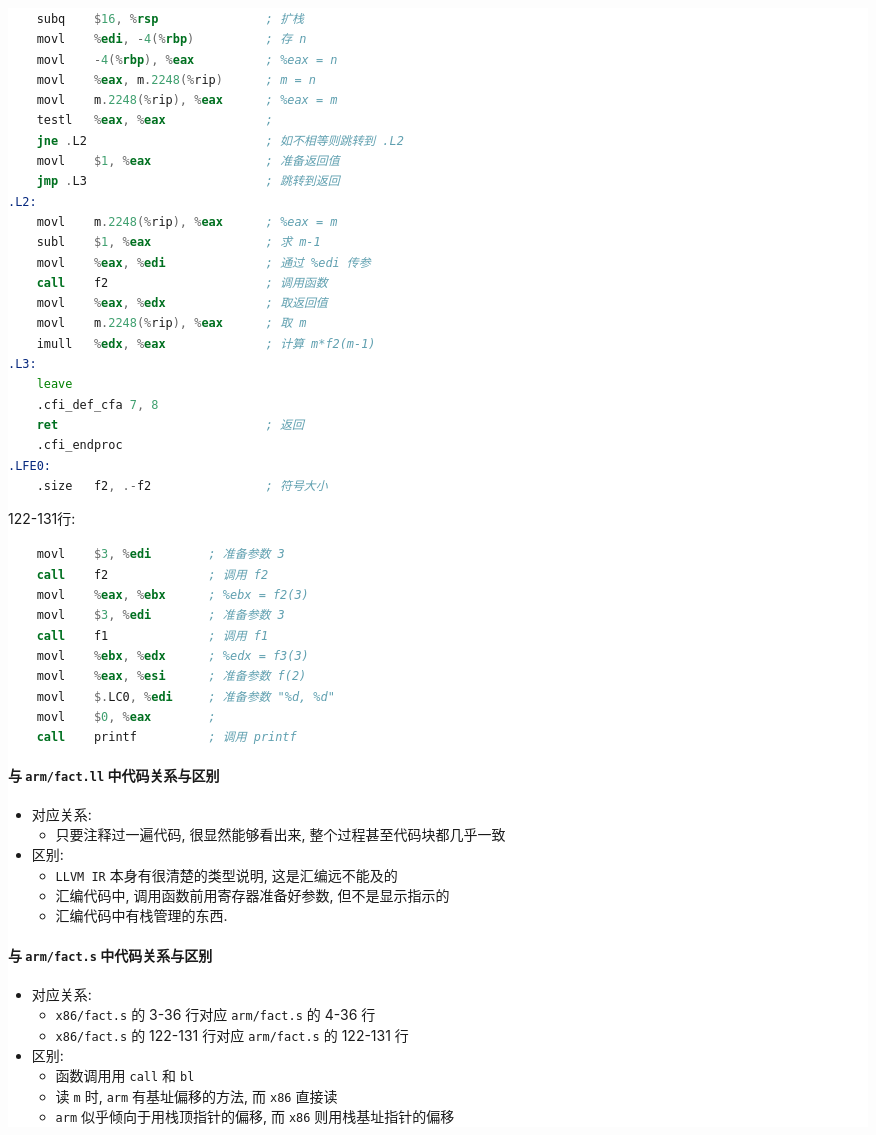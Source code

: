 ```asm
	subq	$16, %rsp				; 扩栈
	movl	%edi, -4(%rbp)			; 存 n
	movl	-4(%rbp), %eax			; %eax = n
	movl	%eax, m.2248(%rip)		; m = n
	movl	m.2248(%rip), %eax		; %eax = m
	testl	%eax, %eax				; 
	jne	.L2							; 如不相等则跳转到 .L2
	movl	$1, %eax				; 准备返回值
	jmp	.L3							; 跳转到返回
.L2:
	movl	m.2248(%rip), %eax		; %eax = m
	subl	$1, %eax				; 求 m-1
	movl	%eax, %edi				; 通过 %edi 传参
	call	f2						; 调用函数
	movl	%eax, %edx				; 取返回值
	movl	m.2248(%rip), %eax		; 取 m
	imull	%edx, %eax				; 计算 m*f2(m-1)
.L3:
	leave							
	.cfi_def_cfa 7, 8
	ret								; 返回
	.cfi_endproc
.LFE0:
	.size	f2, .-f2				; 符号大小
```

122-131行:
```asm
	movl	$3, %edi		; 准备参数 3
	call	f2				; 调用 f2
	movl	%eax, %ebx		; %ebx = f2(3)
	movl	$3, %edi		; 准备参数 3
	call	f1				; 调用 f1
	movl	%ebx, %edx		; %edx = f3(3)
	movl	%eax, %esi		; 准备参数 f(2)
	movl	$.LC0, %edi		; 准备参数 "%d, %d"
	movl	$0, %eax		; 
	call	printf			; 调用 printf
```

#### 与 `arm/fact.ll` 中代码关系与区别

- 对应关系:
    - 只要注释过一遍代码, 很显然能够看出来, 整个过程甚至代码块都几乎一致
- 区别:
    - `LLVM IR` 本身有很清楚的类型说明, 这是汇编远不能及的
    - 汇编代码中, 调用函数前用寄存器准备好参数, 但不是显示指示的
    - 汇编代码中有栈管理的东西.

#### 与 `arm/fact.s` 中代码关系与区别

- 对应关系:
    - `x86/fact.s` 的 3-36 行对应 `arm/fact.s` 的 4-36 行
    - `x86/fact.s` 的 122-131 行对应 `arm/fact.s` 的 122-131 行
- 区别:
    - 函数调用用 `call` 和 `bl`
    - 读 `m` 时, `arm` 有基址偏移的方法, 而 `x86` 直接读
    - `arm` 似乎倾向于用栈顶指针的偏移, 而 `x86` 则用栈基址指针的偏移
